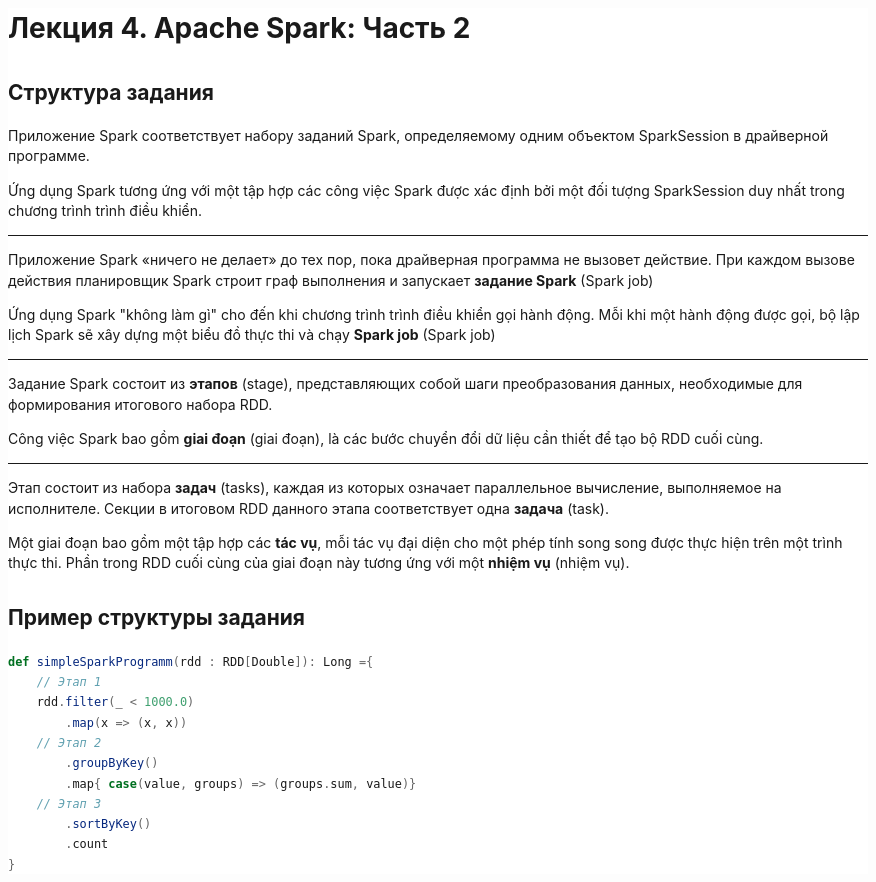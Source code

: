 # Лекция 4. Apache Spark: Часть 2

## Структура задания

Приложение Spark соответствует набору заданий Spark, определяемому одним объектом SparkSession в драйверной программе.

Ứng dụng Spark tương ứng với một tập hợp các công việc Spark được xác định bởi một đối tượng SparkSession duy nhất trong chương trình trình điều khiển.

---

Приложение Spark «ничего не делает» до тех пор, пока драйверная программа не вызовет действие. При каждом вызове действия планировщик Spark строит граф выполнения и запускает **задание Spark** (Spark job)

Ứng dụng Spark "không làm gì" cho đến khi chương trình trình điều khiển gọi hành động. Mỗi khi một hành động được gọi, bộ lập lịch Spark sẽ xây dựng một biểu đồ thực thi và chạy **Spark job** (Spark job)

---

Задание Spark состоит из **этапов** (stage), представляющих собой шаги преобразования данных, необходимые для формирования итогового набора RDD.

Công việc Spark bao gồm **giai đoạn** (giai đoạn), là các bước chuyển đổi dữ liệu cần thiết để tạo bộ RDD cuối cùng.

---

Этап состоит из набора **задач** (tasks), каждая из которых означает параллельное вычисление, выполняемое на исполнителе. Секции в итоговом RDD данного этапа соответствует одна **задача** (task).

Một giai đoạn bao gồm một tập hợp các **tác vụ**, mỗi tác vụ đại diện cho một phép tính song song được thực hiện trên một trình thực thi. Phần trong RDD cuối cùng của giai đoạn này tương ứng với một **nhiệm vụ** (nhiệm vụ).

```{figure} 4-1.png
```

## Пример структуры задания

```scala
def simpleSparkProgramm(rdd : RDD[Double]): Long ={
    // Этап 1
    rdd.filter(_ < 1000.0)
        .map(x => (x, x))
    // Этап 2
        .groupByKey()
        .map{ case(value, groups) => (groups.sum, value)}
    // Этап 3
        .sortByKey()
        .count
}
```
